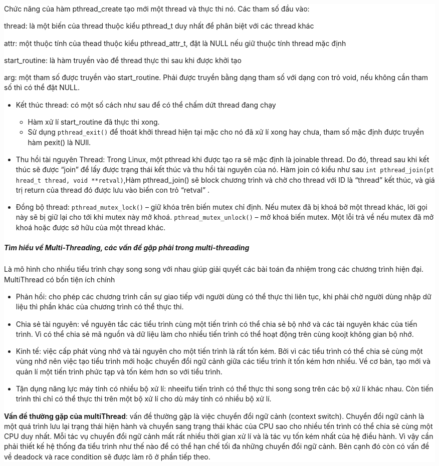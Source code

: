 Chức năng của hàm pthread_create tạo mới một thread và thực thi nó. Các tham số đầu vào:

thread: là một biến của thread thuộc kiểu pthread_t duy nhất để phân biệt với các thread khác

attr: một thuộc tính của thead thuộc kiểu pthread_attr_t, đặt là NULL nếu giữ thuộc tính thread mặc định

start_routine: là hàm truyền vào để thread thực thi sau khi được khởi tạo

arg: một tham số được truyền vào start_routine. Phải được truyền bằng dạng tham số với dạng con trỏ void, nếu không cần tham số thì có thể đặt NULL.

- Kết thúc thread: có một số cách như sau để có thể chấm dứt thread đang chạy
  - Hàm xử lí start_routine đã thực thi xong.
  - Sử dụng `pthread_exit()` để thoát khởi thread hiện tại mặc cho nó đã xử lí xong hay chưa, tham số mặc định được truyền hàm pexit() là NUll.

- Thu hồi tài nguyên Thread: Trong Linux, một pthread khi được tạo ra sẽ mặc định là joinable thread. Do đó, thread sau khi kết thúc sẽ được “join” để lấy được trạng thái kết thúc và thu hồi tài nguyên của nó. Hàm join có kiểu như sau `int pthread_join(pthread_t thread, void **retval)`,Hàm pthread_join() sẽ block chương trình và chờ cho thread với ID là “thread” kết thúc, và giá trị return của thread đó được lưu vào biến con trỏ “retval” .

- Đồng bộ thread:
`pthread_mutex_lock()` – giữ  khóa trên biến mutex chỉ định. Nếu mutex đã bị khoá bở một thread khác, lời gọi này sẽ bị giữ lại cho tới khi mutex này mở khoá.
`pthread_mutex_unlock()` – mở khoá biến mutex. Một lỗi trả về nếu mutex đã mở khoá hoặc được sở hữu của một thread khác.

##### Tìm hiểu về Multi-Threading, các vấn đề gặp phải trong multi-threading

Là mô hình cho nhiều tiểu trình chạy song song với nhau giúp giải quyết các bài toán đa nhiệm trong các chương trình hiện đại. MultiThread có bốn tiện ích chính

- Phản hồi: cho phép các chương trình cần sự giao tiếp với người dùng có thể thực thi liên tục, khi phải chờ người dùng nhập dữ liệu thì phần khác của chương trình có thể thực thi.

- Chia sẻ tài nguyên: về nguyên tắc các tiểu trình cùng một tiến trình có thể chia sẻ bộ nhớ và các tài nguyên khác của tiến trình. Vì có thể chia sẻ mã nguồn và dữ liệu làm cho nhiều tiến trình có thể hoạt động trên cùng koojt không gian bộ nhớ.
  
- Kinh tế: việc cấp phát vùng nhớ và tài nguyên cho một tiến trình là rất tốn kém. Bởi vì các tiểu trình có thể chia sẻ cùng một vùng nhớ nên việc tạo tiểu trình mới hoặc chuyển đổi ngữ cảnh giữa các tiểu trình ít tốn kém hơn nhiều. Về cơ bản, tạo mới và quản lí một tiến trình phức tạp và tốn kém hơn so với tiểu trình.

- Tận dụng năng lực máy tính có nhiều bộ xử lí: nheeifu tiến trình có thể thực thi song song trên các bộ xử lí khác nhau. Còn tiến trình thì chỉ có thể thực thi trên một bộ xử lí cho dù máy tính có nhiều bộ xử lí.

**Vấn đề thường gặp của multiThread**: vấn đề thường gặp là việc chuyển đổi ngữ cảnh (context switch). Chuyển đổi ngữ cảnh là một quá trình lưu lại trạng thái hiện hành và chuyển sang trạng thái khác của CPU sao cho nhiều tến trình có thể chia sẻ cùng một CPU duy nhất. Mỗi tác vụ chuyển đổi ngữ cảnh mất rất nhiều thời gian xử lí và là tác vụ tốn kém nhất của hệ điều hành. Vì vậy cần phải thiết kế hệ thống đa tiểu trình như thế nào để có thể hạn chế tối đa những chuyển đổi ngữ cảnh. Bên cạnh đó còn có vấn đề về deadock và race condition sẽ được làm rõ ở phần tiếp theo.
